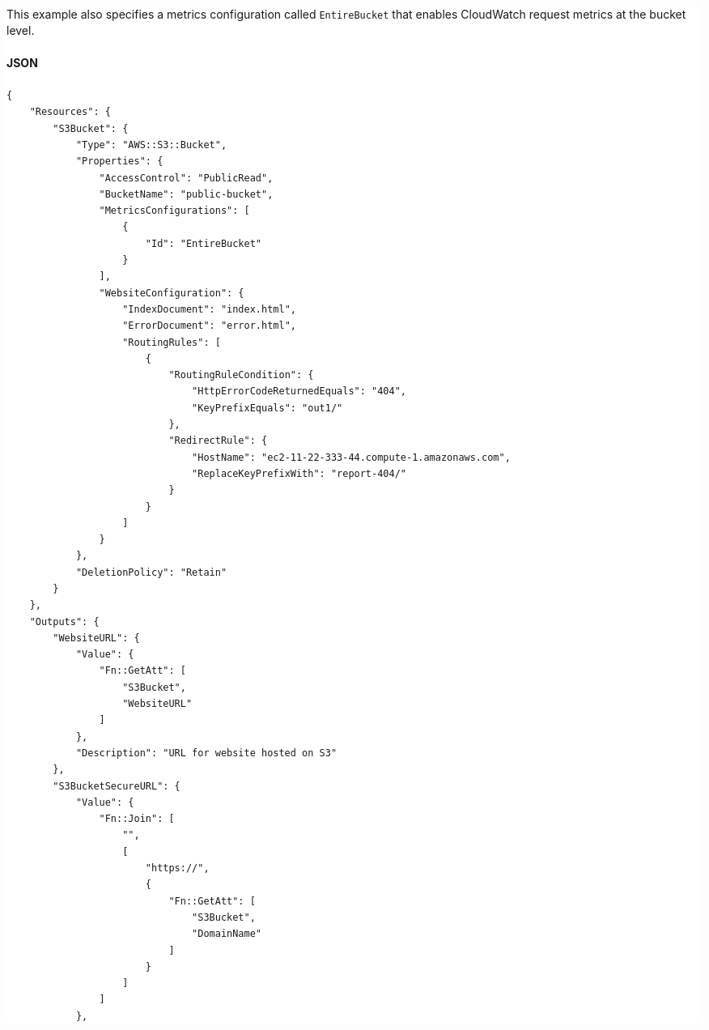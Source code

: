 This example also specifies a metrics configuration called `EntireBucket` that enables CloudWatch request metrics at the bucket level\.

#### JSON<a name="aws-properties-s3-bucket--examples--Configure_a_static_website_with_a_routing_rule--json"></a>

```
{
    "Resources": {
        "S3Bucket": {
            "Type": "AWS::S3::Bucket",
            "Properties": {
                "AccessControl": "PublicRead",
                "BucketName": "public-bucket",
                "MetricsConfigurations": [
                    {
                        "Id": "EntireBucket"
                    }
                ],
                "WebsiteConfiguration": {
                    "IndexDocument": "index.html",
                    "ErrorDocument": "error.html",
                    "RoutingRules": [
                        {
                            "RoutingRuleCondition": {
                                "HttpErrorCodeReturnedEquals": "404",
                                "KeyPrefixEquals": "out1/"
                            },
                            "RedirectRule": {
                                "HostName": "ec2-11-22-333-44.compute-1.amazonaws.com",
                                "ReplaceKeyPrefixWith": "report-404/"
                            }
                        }
                    ]
                }
            },
            "DeletionPolicy": "Retain"
        }
    },
    "Outputs": {
        "WebsiteURL": {
            "Value": {
                "Fn::GetAtt": [
                    "S3Bucket",
                    "WebsiteURL"
                ]
            },
            "Description": "URL for website hosted on S3"
        },
        "S3BucketSecureURL": {
            "Value": {
                "Fn::Join": [
                    "",
                    [
                        "https://",
                        {
                            "Fn::GetAtt": [
                                "S3Bucket",
                                "DomainName"
                            ]
                        }
                    ]
                ]
            },
```
